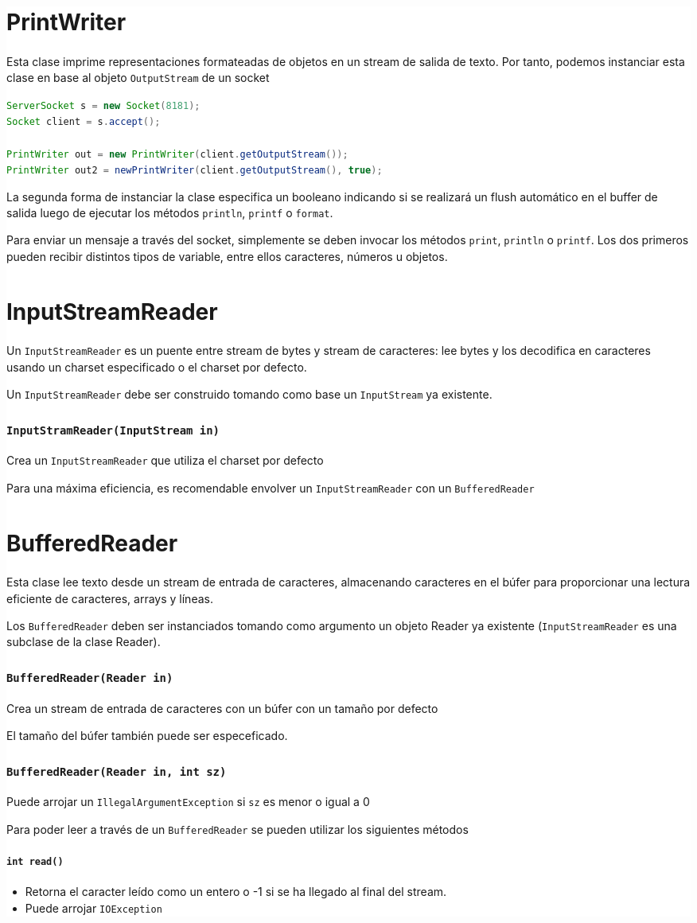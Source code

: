 
# PrintWriter
Esta clase imprime representaciones formateadas de objetos en un stream de salida de texto. Por tanto, podemos instanciar esta clase en base al objeto `OutputStream` de un socket

```java
ServerSocket s = new Socket(8181);
Socket client = s.accept();

PrintWriter out = new PrintWriter(client.getOutputStream());
PrintWriter out2 = newPrintWriter(client.getOutputStream(), true);
```

La segunda forma de instanciar la clase especifica un booleano indicando si se realizará un flush automático en el buffer de salida luego de ejecutar los métodos `println`, `printf` o `format`.

Para enviar un mensaje a través del socket, simplemente se deben invocar los métodos `print`, `println` o `printf`. Los dos primeros pueden recibir distintos tipos de variable, entre ellos caracteres, números u objetos.


# InputStreamReader

Un `InputStreamReader` es un puente entre stream de bytes y stream de caracteres: lee bytes y los decodifica en caracteres usando un charset especificado o el charset por defecto.

Un `InputStreamReader` debe ser construido tomando como base un `InputStream` ya existente.

### `InputStramReader(InputStream in)`
Crea un `InputStreamReader` que utiliza el charset por defecto

Para una máxima eficiencia, es recomendable envolver un `InputStreamReader` con un `BufferedReader`


# BufferedReader
Esta clase lee texto desde un stream de entrada de caracteres, almacenando caracteres en el búfer para proporcionar una lectura eficiente de caracteres, arrays y líneas.

Los `BufferedReader` deben ser instanciados tomando como argumento un objeto Reader ya existente (`InputStreamReader` es una subclase de la clase Reader).


### `BufferedReader(Reader in)`
Crea un stream de entrada de caracteres con un búfer con un tamaño por defecto

El tamaño del búfer también puede ser especeficado.

### `BufferedReader(Reader in, int sz)`
Puede arrojar un `IllegalArgumentException` si `sz` es menor o igual a 0

Para poder leer a través de un `BufferedReader` se pueden utilizar los siguientes métodos

#### `int read()`
- Retorna el caracter leído como un entero o -1 si se ha llegado al final del stream.
- Puede arrojar `IOException`
